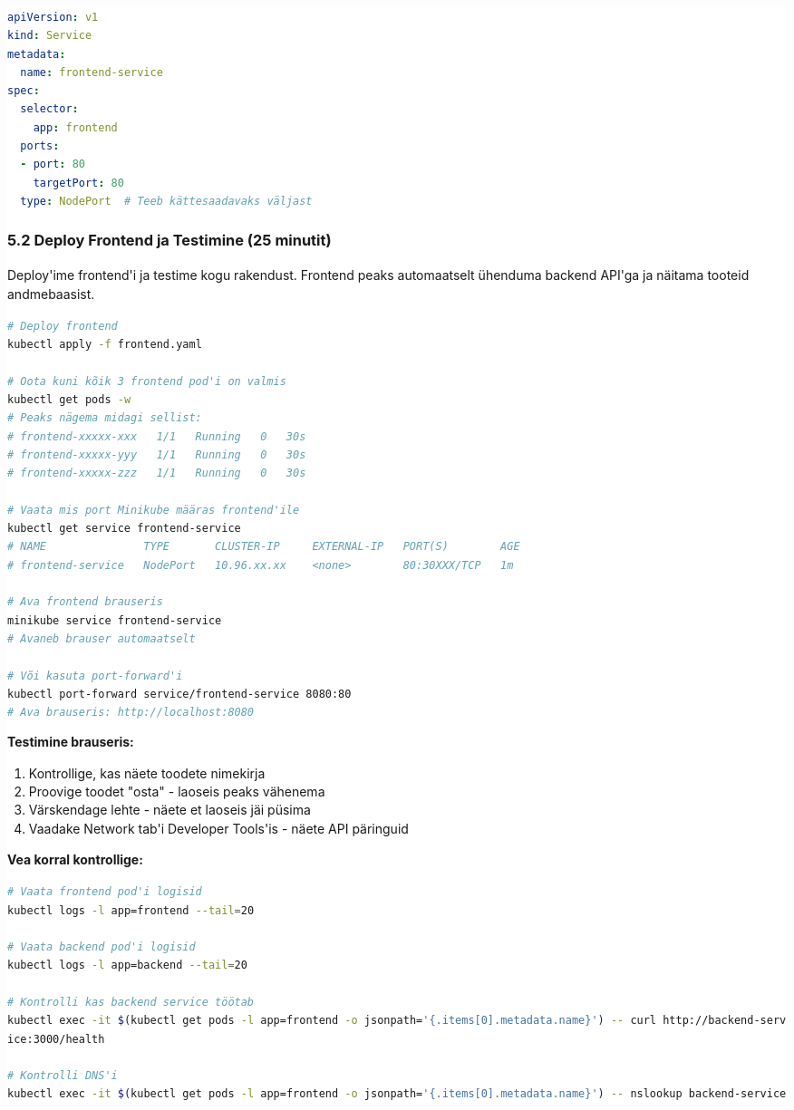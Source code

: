```yaml
apiVersion: v1
kind: Service
metadata:
  name: frontend-service
spec:
  selector:
    app: frontend
  ports:
  - port: 80
    targetPort: 80
  type: NodePort  # Teeb kättesaadavaks väljast
```

### 5.2 Deploy Frontend ja Testimine (25 minutit)

Deploy'ime frontend'i ja testime kogu rakendust. Frontend peaks automaatselt ühenduma backend API'ga ja näitama tooteid andmebaasist.

```bash
# Deploy frontend
kubectl apply -f frontend.yaml

# Oota kuni kõik 3 frontend pod'i on valmis
kubectl get pods -w
# Peaks nägema midagi sellist:
# frontend-xxxxx-xxx   1/1   Running   0   30s
# frontend-xxxxx-yyy   1/1   Running   0   30s
# frontend-xxxxx-zzz   1/1   Running   0   30s

# Vaata mis port Minikube määras frontend'ile
kubectl get service frontend-service
# NAME               TYPE       CLUSTER-IP     EXTERNAL-IP   PORT(S)        AGE
# frontend-service   NodePort   10.96.xx.xx    <none>        80:30XXX/TCP   1m

# Ava frontend brauseris
minikube service frontend-service
# Avaneb brauser automaatselt

# Või kasuta port-forward'i
kubectl port-forward service/frontend-service 8080:80
# Ava brauseris: http://localhost:8080
```

**Testimine brauseris:**
1. Kontrollige, kas näete toodete nimekirja
2. Proovige toodet "osta" - laoseis peaks vähenema
3. Värskendage lehte - näete et laoseis jäi püsima
4. Vaadake Network tab'i Developer Tools'is - näete API päringuid

**Vea korral kontrollige:**
```bash
# Vaata frontend pod'i logisid
kubectl logs -l app=frontend --tail=20

# Vaata backend pod'i logisid
kubectl logs -l app=backend --tail=20

# Kontrolli kas backend service töötab
kubectl exec -it $(kubectl get pods -l app=frontend -o jsonpath='{.items[0].metadata.name}') -- curl http://backend-service:3000/health

# Kontrolli DNS'i
kubectl exec -it $(kubectl get pods -l app=frontend -o jsonpath='{.items[0].metadata.name}') -- nslookup backend-service
```
